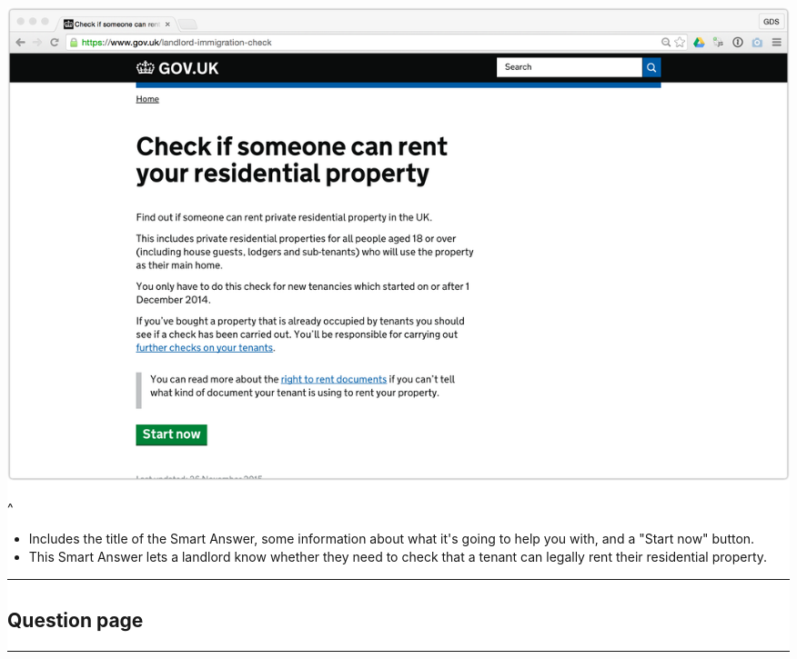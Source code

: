 ![fit](landlord-immigration-check-landing-page.png)

^
* Includes the title of the Smart Answer, some information about what it's going to help you with, and a "Start now" button.
* This Smart Answer lets a landlord know whether they need to check that a tenant can legally rent their residential property.

---

## Question page

---
